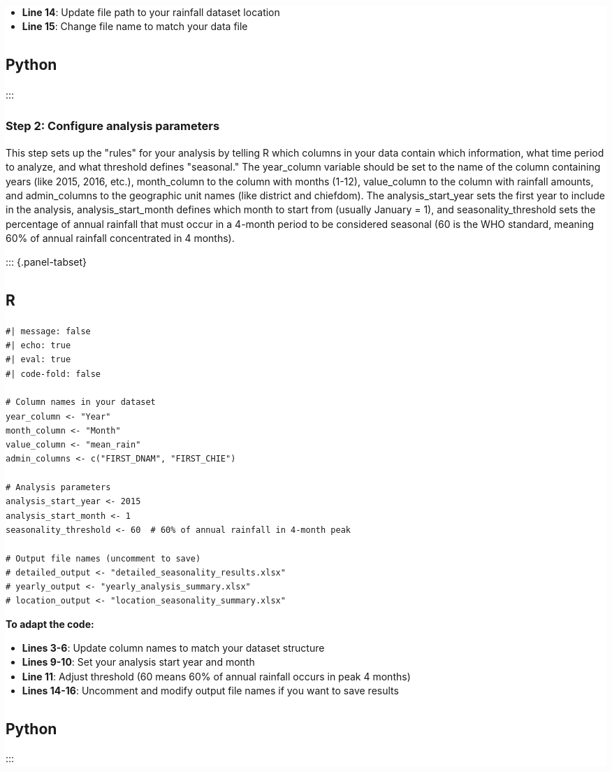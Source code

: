 - **Line 14**: Update file path to your rainfall dataset location
- **Line 15**: Change file name to match your data file

## Python
:::

### Step 2: Configure analysis parameters

This step sets up the "rules" for your analysis by telling R which columns in your data contain which information, what time period to analyze, and what threshold defines "seasonal." The year_column variable should be set to the name of the column containing years (like 2015, 2016, etc.), month_column to the column with months (1-12), value_column to the column with rainfall amounts, and admin_columns to the geographic unit names (like district and chiefdom). The analysis_start_year sets the first year to include in the analysis, analysis_start_month defines which month to start from (usually January = 1), and seasonality_threshold sets the percentage of annual rainfall that must occur in a 4-month period to be considered seasonal (60 is the WHO standard, meaning 60% of annual rainfall concentrated in 4 months). 


::: {.panel-tabset}
## R
```{R}
#| message: false
#| echo: true
#| eval: true
#| code-fold: false

# Column names in your dataset
year_column <- "Year"
month_column <- "Month"
value_column <- "mean_rain"
admin_columns <- c("FIRST_DNAM", "FIRST_CHIE")

# Analysis parameters
analysis_start_year <- 2015
analysis_start_month <- 1
seasonality_threshold <- 60  # 60% of annual rainfall in 4-month peak

# Output file names (uncomment to save)
# detailed_output <- "detailed_seasonality_results.xlsx"
# yearly_output <- "yearly_analysis_summary.xlsx"
# location_output <- "location_seasonality_summary.xlsx"
```

**To adapt the code:**

- **Lines 3-6**: Update column names to match your dataset structure
- **Lines 9-10**: Set your analysis start year and month
- **Line 11**: Adjust threshold (60 means 60% of annual rainfall occurs in peak 4 months)
- **Lines 14-16**: Uncomment and modify output file names if you want to save results

## Python
:::
